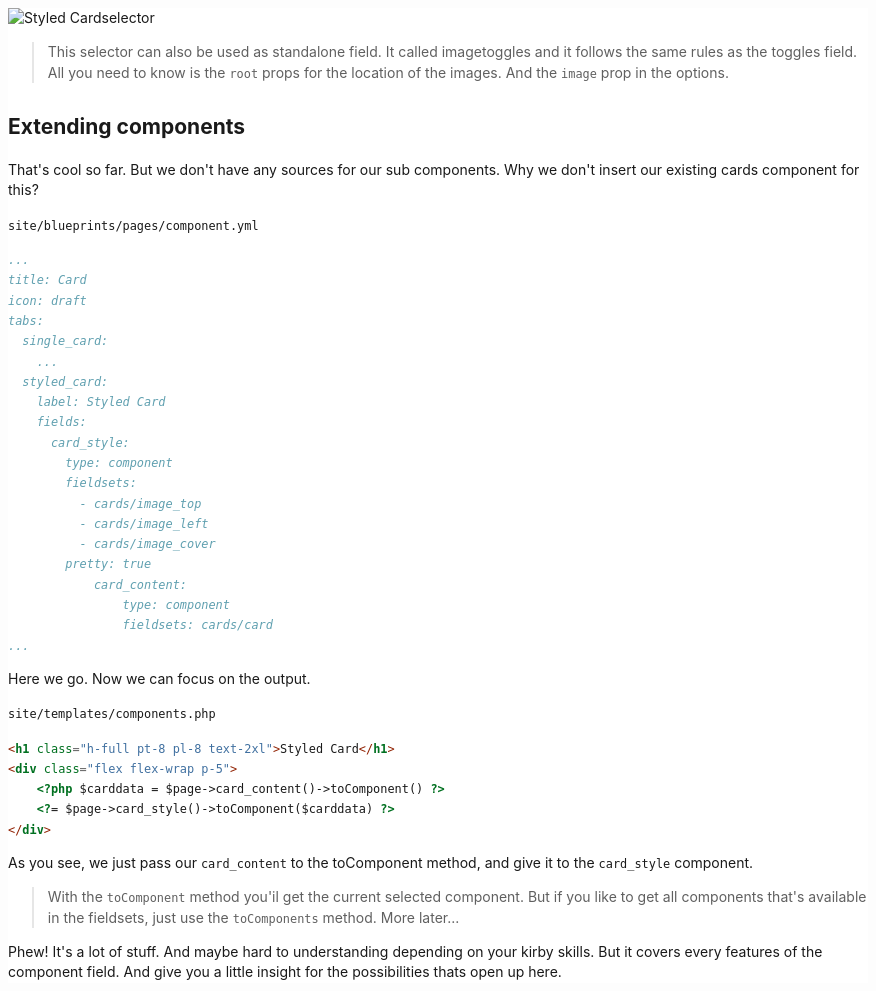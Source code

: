 ![Styled Cardselector](https://raw.githubusercontent.com/youngcut/kirby-components-example/main/.github/card_selector_styled.png)

> This selector can also be used as standalone field. It called imagetoggles and it follows the same rules as the toggles field. All you need to know is the `root` props for the location of the images. And the `image` prop in the options.

## Extending components

That's cool so far. But we don't have any sources for our sub components. Why we don't insert our existing cards component for this?

`site/blueprints/pages/component.yml`
```yml
...
title: Card
icon: draft
tabs:
  single_card:
    ...	
  styled_card:
    label: Styled Card
    fields:
      card_style:
        type: component
        fieldsets: 
          - cards/image_top
          - cards/image_left
          - cards/image_cover
        pretty: true
            card_content:
                type: component
                fieldsets: cards/card
...
```

Here we go. Now we can focus on the output.

`site/templates/components.php`
```html
<h1 class="h-full pt-8 pl-8 text-2xl">Styled Card</h1>
<div class="flex flex-wrap p-5">
    <?php $carddata = $page->card_content()->toComponent() ?>
    <?= $page->card_style()->toComponent($carddata) ?>
</div>
```

As you see, we just pass our `card_content` to the toComponent method, and give it to the `card_style` component.


> With the `toComponent` method you'il get the current selected component. But if you like to get all components that's available in the fieldsets, just use the `toComponents` method. More later...

Phew! It's a lot of stuff. And maybe hard to understanding depending on your kirby skills. But it covers every features of the component field. And give you a little insight for the possibilities thats open up here.
